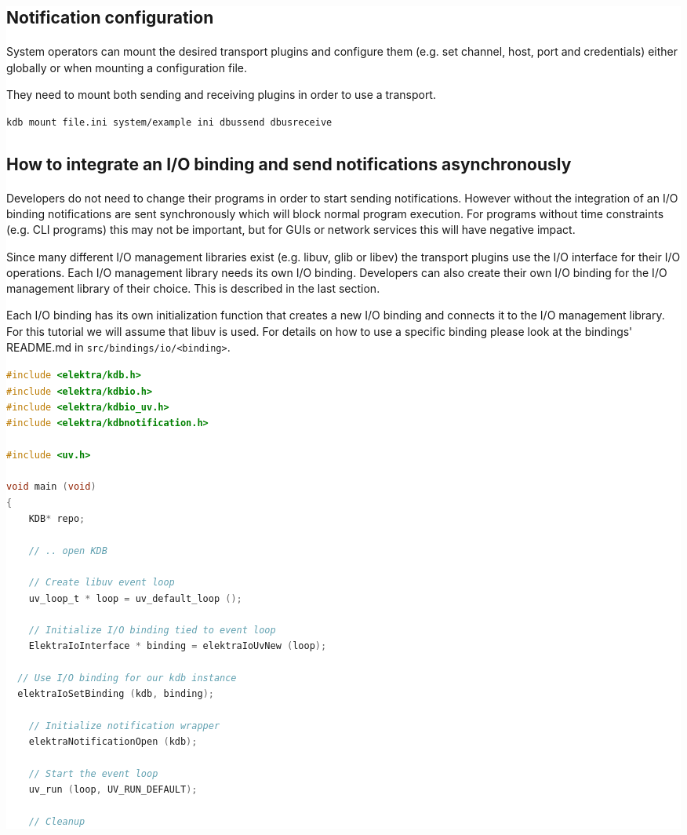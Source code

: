 ## Notification configuration

System operators can mount the desired transport plugins and configure them
(e.g. set channel, host, port and credentials) either globally or when mounting
a configuration file.

They need to mount both sending and receiving plugins in order to use a
transport.

```sh
kdb mount file.ini system/example ini dbussend dbusreceive
```

## How to integrate an I/O binding and send notifications asynchronously

Developers do not need to change their programs in order to start sending
notifications.
However without the integration of an I/O binding notifications are sent
synchronously which will block normal program execution.
For programs without time constraints (e.g. CLI programs) this may not be
important, but for GUIs or network services this will have negative impact.

Since many different I/O management libraries exist (e.g. libuv, glib or libev)
the transport plugins use the I/O interface for their I/O operations.
Each I/O management library needs its own I/O binding.
Developers can also create their own I/O binding for the I/O management library
of their choice.
This is described in the last section.

Each I/O binding has its own initialization function that creates a new
I/O binding and connects it to the I/O management library.
For this tutorial we will assume that libuv is used.
For details on how to use a specific binding please look at the bindings'
README.md in `src/bindings/io/<binding>`.

```C
#include <elektra/kdb.h>
#include <elektra/kdbio.h>
#include <elektra/kdbio_uv.h>
#include <elektra/kdbnotification.h>

#include <uv.h>

void main (void)
{
	KDB* repo;

	// .. open KDB

	// Create libuv event loop
	uv_loop_t * loop = uv_default_loop ();

	// Initialize I/O binding tied to event loop
	ElektraIoInterface * binding = elektraIoUvNew (loop);

  // Use I/O binding for our kdb instance
  elektraIoSetBinding (kdb, binding);

	// Initialize notification wrapper
	elektraNotificationOpen (kdb);

	// Start the event loop
	uv_run (loop, UV_RUN_DEFAULT);

	// Cleanup
```